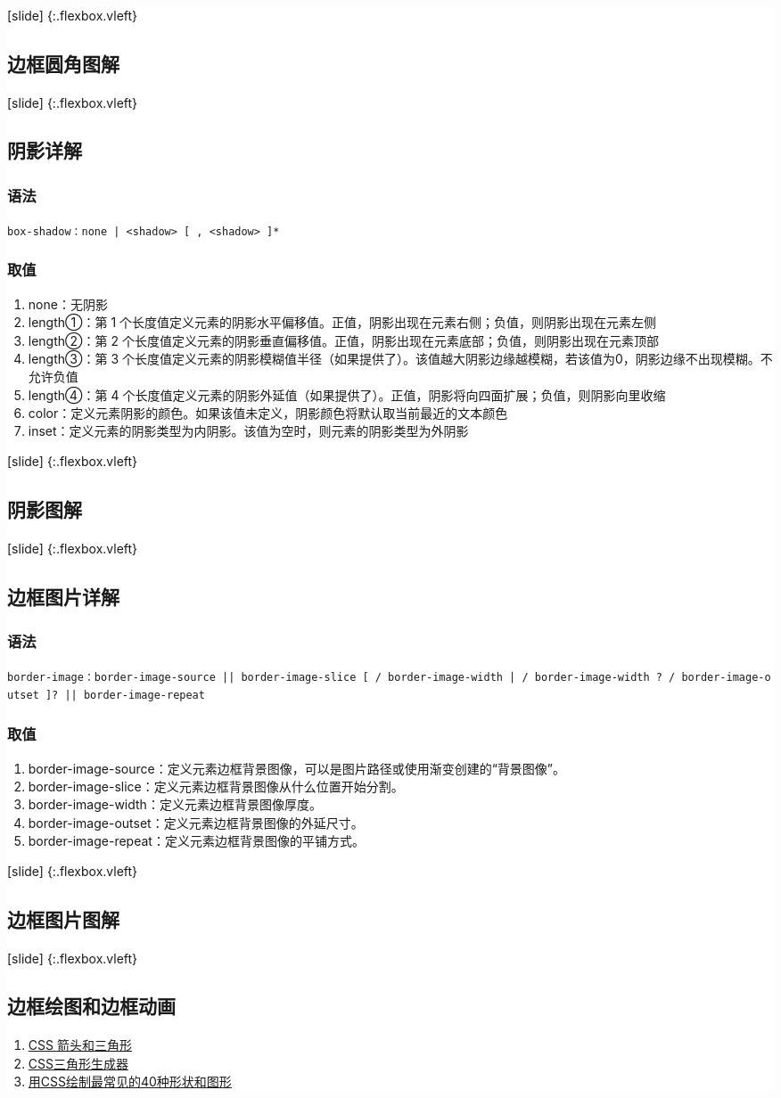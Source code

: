 [slide] {:.flexbox.vleft}
## 边框圆角图解
<iframe src="/demos/editor.html?file=border3" style="height:400px;"></iframe>

[slide] {:.flexbox.vleft}
## 阴影详解
### 语法
```
box-shadow：none | <shadow> [ , <shadow> ]*
```
### 取值
1. none：无阴影
2. length①：第 1 个长度值定义元素的阴影水平偏移值。正值，阴影出现在元素右侧；负值，则阴影出现在元素左侧
3. length②：第 2 个长度值定义元素的阴影垂直偏移值。正值，阴影出现在元素底部；负值，则阴影出现在元素顶部
4. length③：第 3 个长度值定义元素的阴影模糊值半径（如果提供了）。该值越大阴影边缘越模糊，若该值为0，阴影边缘不出现模糊。不允许负值
5. length④：第 4 个长度值定义元素的阴影外延值（如果提供了）。正值，阴影将向四面扩展；负值，则阴影向里收缩
6. color：定义元素阴影的颜色。如果该值未定义，阴影颜色将默认取当前最近的文本颜色
7. inset：定义元素的阴影类型为内阴影。该值为空时，则元素的阴影类型为外阴影

[slide] {:.flexbox.vleft}
## 阴影图解
<iframe src="/demos/editor.html?file=border4" style="height:400px;"></iframe>

[slide] {:.flexbox.vleft}
## 边框图片详解
### 语法
```
border-image：border-image-source || border-image-slice [ / border-image-width | / border-image-width ? / border-image-outset ]? || border-image-repeat
```
### 取值
1. border-image-source：定义元素边框背景图像，可以是图片路径或使用渐变创建的“背景图像”。
2. border-image-slice：定义元素边框背景图像从什么位置开始分割。
3. border-image-width：定义元素边框背景图像厚度。
4. border-image-outset：定义元素边框背景图像的外延尺寸。
5. border-image-repeat：定义元素边框背景图像的平铺方式。

[slide] {:.flexbox.vleft}
## 边框图片图解
<iframe src="/demos/editor.html?file=border5" style="height:400px;"></iframe>


[slide] {:.flexbox.vleft}
## 边框绘图和边框动画
1. [CSS 箭头和三角形](http://codepen.io/ricardozea/pen/feiLs)
2. [CSS三角形生成器](http://codepen.io/whqet/full/WpjwXg/)
3. [用CSS绘制最常见的40种形状和图形](http://www.open-open.com/lib/view/open1476240478941.html)

